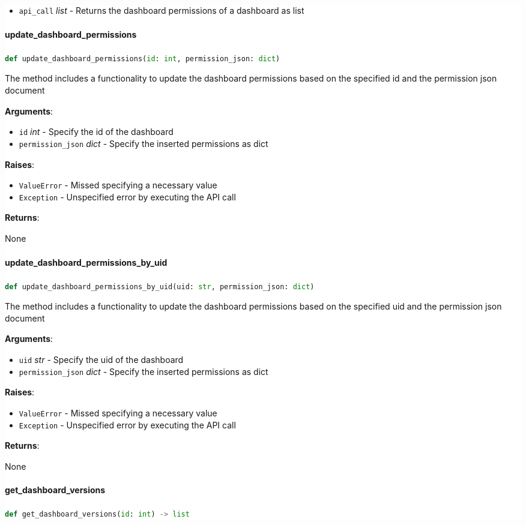 - `api_call` _list_ - Returns the dashboard permissions of a dashboard as list

<a id="dashboard.Dashboard.update_dashboard_permissions"></a>

#### update\_dashboard\_permissions

```python
def update_dashboard_permissions(id: int, permission_json: dict)
```

The method includes a functionality to update the dashboard permissions based on the specified id and the permission json document

**Arguments**:

- `id` _int_ - Specify the id of the dashboard
- `permission_json` _dict_ - Specify the inserted permissions as dict
  

**Raises**:

- `ValueError` - Missed specifying a necessary value
- `Exception` - Unspecified error by executing the API call
  

**Returns**:

  None

<a id="dashboard.Dashboard.update_dashboard_permissions_by_uid"></a>

#### update\_dashboard\_permissions\_by\_uid

```python
def update_dashboard_permissions_by_uid(uid: str, permission_json: dict)
```

The method includes a functionality to update the dashboard permissions based on the specified uid and the permission json document

**Arguments**:

- `uid` _str_ - Specify the uid of the dashboard
- `permission_json` _dict_ - Specify the inserted permissions as dict
  

**Raises**:

- `ValueError` - Missed specifying a necessary value
- `Exception` - Unspecified error by executing the API call
  

**Returns**:

  None

<a id="dashboard.Dashboard.get_dashboard_versions"></a>

#### get\_dashboard\_versions

```python
def get_dashboard_versions(id: int) -> list
```
